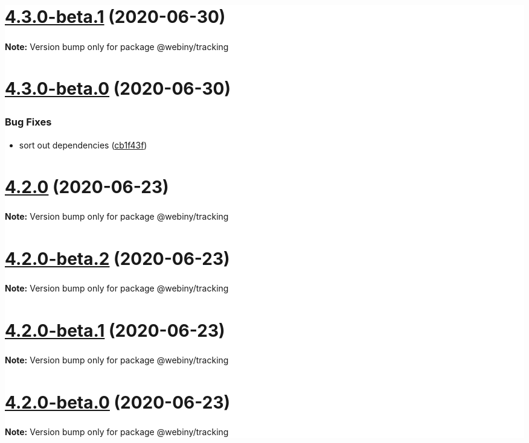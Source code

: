 

# [4.3.0-beta.1](https://github.com/webiny/webiny-js/compare/v4.3.0-beta.0...v4.3.0-beta.1) (2020-06-30)

**Note:** Version bump only for package @webiny/tracking





# [4.3.0-beta.0](https://github.com/webiny/webiny-js/compare/v4.2.0...v4.3.0-beta.0) (2020-06-30)


### Bug Fixes

* sort out dependencies ([cb1f43f](https://github.com/webiny/webiny-js/commit/cb1f43fb3b6a249f36d6adb893168452fcf19754))





# [4.2.0](https://github.com/webiny/webiny-js/compare/v4.2.0-beta.2...v4.2.0) (2020-06-23)

**Note:** Version bump only for package @webiny/tracking





# [4.2.0-beta.2](https://github.com/webiny/webiny-js/compare/v4.2.0-beta.1...v4.2.0-beta.2) (2020-06-23)

**Note:** Version bump only for package @webiny/tracking





# [4.2.0-beta.1](https://github.com/webiny/webiny-js/compare/v4.2.0-beta.0...v4.2.0-beta.1) (2020-06-23)

**Note:** Version bump only for package @webiny/tracking





# [4.2.0-beta.0](https://github.com/webiny/webiny-js/compare/v4.1.1-beta.2...v4.2.0-beta.0) (2020-06-23)

**Note:** Version bump only for package @webiny/tracking


